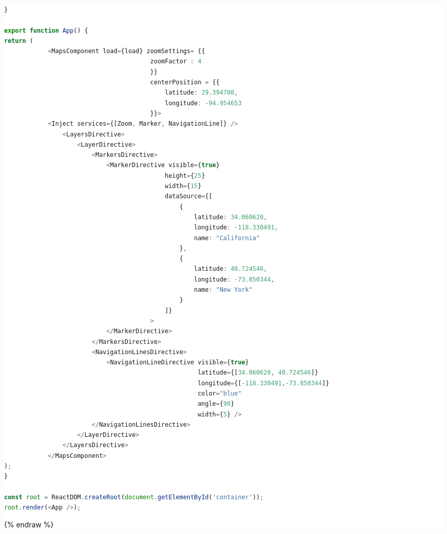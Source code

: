 ```ts
}

export function App() {
return (
            <MapsComponent load={load} zoomSettings= {{
                                        zoomFactor : 4
                                        }}
                                        centerPosition = {{
                                            latitude: 29.394708,
                                            longitude: -94.954653
                                        }}>
            <Inject services={[Zoom, Marker, NavigationLine]} />
                <LayersDirective>
                    <LayerDirective>
                        <MarkersDirective>
                            <MarkerDirective visible={true}
                                            height={25}
                                            width={15}
                                            dataSource={[
                                                {
                                                    latitude: 34.060620,
                                                    longitude: -118.330491,
                                                    name: "California"
                                                },
                                                {
                                                    latitude: 40.724546,
                                                    longitude: -73.850344,
                                                    name: "New York"
                                                }
                                            ]}
                                        >
                            </MarkerDirective>
                        </MarkersDirective>
                        <NavigationLinesDirective>
                            <NavigationLineDirective visible={true}
                                                     latitude={[34.060620, 40.724546]}
                                                     longitude={[-118.330491,-73.850344]}
                                                     color="blue"
                                                     angle={90}
                                                     width={5} />
                        </NavigationLinesDirective>
                    </LayerDirective>
                </LayersDirective>
            </MapsComponent>
);
}

const root = ReactDOM.createRoot(document.getElementById('container'));
root.render(<App />);

```
{% endraw %}
